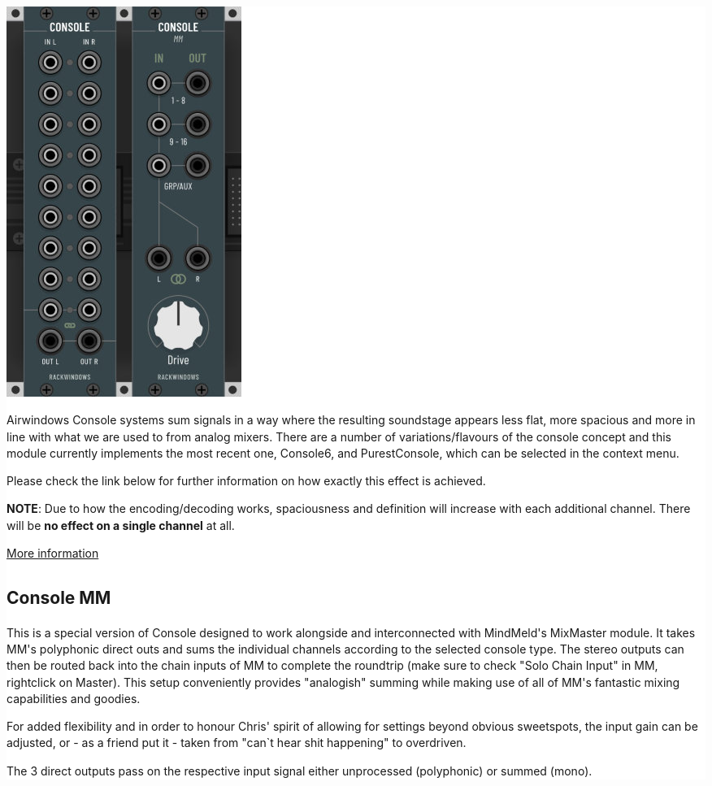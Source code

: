 ![Rackwindows Console](res/images/console_panels.jpg)

Airwindows Console systems sum signals in a way where the resulting soundstage appears less flat, more spacious and more in line with what we are used to from analog mixers. There are a number of variations/flavours of the console concept and this module currently implements the most recent one, Console6, and PurestConsole, which can be selected in the context menu. 

Please check the link below for further information on how exactly this effect is achieved.

**NOTE**: Due to how the encoding/decoding works, spaciousness and definition will increase with each additional channel. There will be **no effect on a single channel** at all.

[More information](http://www.airwindows.com/console2)

## Console MM <a id="consolemm"></a>

This is a special version of Console designed to work alongside and interconnected with MindMeld's MixMaster module. It takes MM's polyphonic direct outs and sums the individual channels according to the selected console type. The stereo outputs can then be routed back into the chain inputs of MM to complete the roundtrip (make sure to check "Solo Chain Input" in MM, rightclick on Master). This setup conveniently provides "analogish" summing while making use of all of MM's fantastic mixing capabilities and goodies.

For added flexibility and in order to honour Chris' spirit of allowing for settings beyond obvious sweetspots, the input gain can be adjusted, or - as a friend put it - taken from "can`t hear shit happening" to overdriven. 

The 3 direct outputs pass on the respective input signal either unprocessed (polyphonic) or summed (mono).
